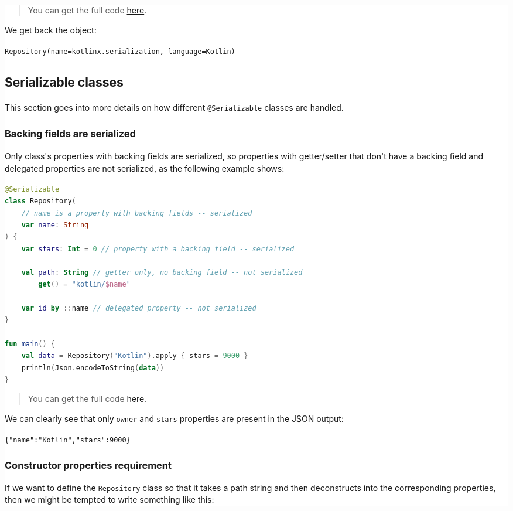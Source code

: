 > You can get the full code [here](../runtime/jvmTest/src/guide/example-basic-03.kt).

We get back the object:

```text
Repository(name=kotlinx.serialization, language=Kotlin)
```
 
          

## Serializable classes

This section goes into more details on how different `@Serializable` classes are handled.                           



### Backing fields are serialized

Only class's properties with backing fields are serialized, so properties with getter/setter that don't
have a backing field and delegated properties are not serialized, as the following example shows:

```kotlin        
@Serializable 
class Repository(
    // name is a property with backing fields -- serialized
    var name: String
) {
    var stars: Int = 0 // property with a backing field -- serialized
 
    val path: String // getter only, no backing field -- not serialized
        get() = "kotlin/$name"                                         

    var id by ::name // delegated property -- not serialized
}

fun main() {
    val data = Repository("Kotlin").apply { stars = 9000 }
    println(Json.encodeToString(data))
}
``` 

> You can get the full code [here](../runtime/jvmTest/src/guide/example-classes-01.kt).

We can clearly see that only `owner` and `stars` properties are present in the JSON output:

```text 
{"name":"Kotlin","stars":9000}
```



### Constructor properties requirement

If we want to define the `Repository` class so that it takes a path string and then 
deconstructs into the corresponding properties, then we might be tempted to write something like this:
